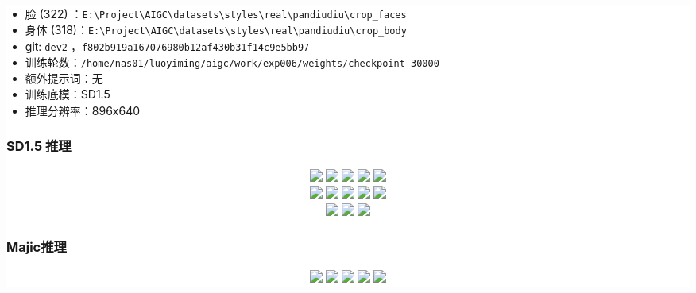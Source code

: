 - 脸 (322) ：`E:\Project\AIGC\datasets\styles\real\pandiudiu\crop_faces`
- 身体 (318)：`E:\Project\AIGC\datasets\styles\real\pandiudiu\crop_body`
- git: `dev2` ，`f802b919a167076980b12af430b31f14c9e5bb97`
- 训练轮数：`/home/nas01/luoyiming/aigc/work/exp006/weights/checkpoint-30000`
- 额外提示词：无
- 训练底模：SD1.5
- 推理分辨率：896x640

### SD1.5 推理

<center class="half">
    <img src="imgs/0-SD%E8%AE%AD%E7%BB%83%E4%BA%BA%E7%89%A9/test_lora_0_0-1689257588167-342.jpg" width="150"/>
    <img src="imgs/0-SD%E8%AE%AD%E7%BB%83%E4%BA%BA%E7%89%A9/test_lora_1_0-1689257594711-344.jpg" width="150"/>
    <img src="imgs/0-SD%E8%AE%AD%E7%BB%83%E4%BA%BA%E7%89%A9/test_lora_2_0-1689257600427-346.jpg" width="150"/>
    <img src="imgs/0-SD%E8%AE%AD%E7%BB%83%E4%BA%BA%E7%89%A9/test_lora_3_0-1689257607525-348.jpg" width="150"/>
    <img src="imgs/0-SD%E8%AE%AD%E7%BB%83%E4%BA%BA%E7%89%A9/test_lora_4_0-1689257615092-350.jpg" width="150"/>
</center>

<center class="half">
    <img src="imgs/0-SD%E8%AE%AD%E7%BB%83%E4%BA%BA%E7%89%A9/test_lora_5_0-1689257634350-352.jpg" width="150"/>
    <img src="imgs/0-SD%E8%AE%AD%E7%BB%83%E4%BA%BA%E7%89%A9/test_lora_6_0-1689257641655-354.jpg" width="150"/>
    <img src="imgs/0-SD%E8%AE%AD%E7%BB%83%E4%BA%BA%E7%89%A9/test_lora_7_0-1689257648777-356.jpg" width="150"/>
    <img src="imgs/0-SD%E8%AE%AD%E7%BB%83%E4%BA%BA%E7%89%A9/test_lora_8_0-1689257656364-358.jpg" width="150"/>
    <img src="imgs/0-SD%E8%AE%AD%E7%BB%83%E4%BA%BA%E7%89%A9/test_lora_9_0-1689257661907-360.jpg" width="150"/>
</center>

<center class="half">
    <img src="imgs/0-SD%E8%AE%AD%E7%BB%83%E4%BA%BA%E7%89%A9/test_lora_10_0-1689257679391-362.jpg" width="150"/>
    <img src="imgs/0-SD%E8%AE%AD%E7%BB%83%E4%BA%BA%E7%89%A9/test_lora_11_0-1689257686452-364.jpg" width="150"/>
    <img src="imgs/0-SD%E8%AE%AD%E7%BB%83%E4%BA%BA%E7%89%A9/test_lora_12_0-1689257691447-366.jpg" width="150"/>
</center>

### Majic推理

<center class="half">
    <img src="imgs/0-SD%E8%AE%AD%E7%BB%83%E4%BA%BA%E7%89%A9/test_lora_0_0-1689258016282-373.jpg" width="150"/>
    <img src="imgs/0-SD%E8%AE%AD%E7%BB%83%E4%BA%BA%E7%89%A9/test_lora_1_0-1689258023450-375.jpg" width="150"/>
    <img src="imgs/0-SD%E8%AE%AD%E7%BB%83%E4%BA%BA%E7%89%A9/test_lora_2_0-1689258031099-377.jpg" width="150"/>
    <img src="imgs/0-SD%E8%AE%AD%E7%BB%83%E4%BA%BA%E7%89%A9/test_lora_3_0-1689258041328-379.jpg" width="150"/>
    <img src="imgs/0-SD%E8%AE%AD%E7%BB%83%E4%BA%BA%E7%89%A9/test_lora_4_0-1689258047895-381.jpg" width="150"/>
</center>
